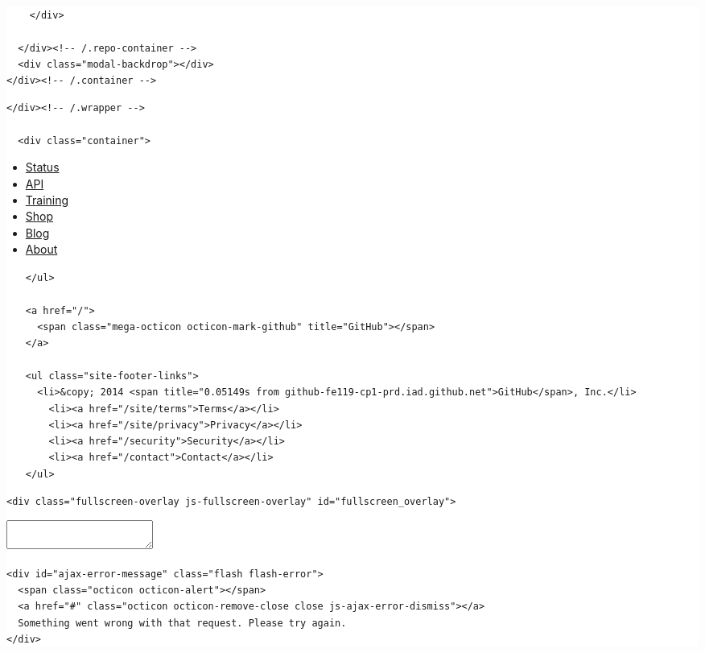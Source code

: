         </div>

      </div><!-- /.repo-container -->
      <div class="modal-backdrop"></div>
    </div><!-- /.container -->
  </div>


    </div><!-- /.wrapper -->

      <div class="container">
  <div class="site-footer">
    <ul class="site-footer-links right">
      <li><a href="https://status.github.com/">Status</a></li>
      <li><a href="http://developer.github.com">API</a></li>
      <li><a href="http://training.github.com">Training</a></li>
      <li><a href="http://shop.github.com">Shop</a></li>
      <li><a href="/blog">Blog</a></li>
      <li><a href="/about">About</a></li>

    </ul>

    <a href="/">
      <span class="mega-octicon octicon-mark-github" title="GitHub"></span>
    </a>

    <ul class="site-footer-links">
      <li>&copy; 2014 <span title="0.05149s from github-fe119-cp1-prd.iad.github.net">GitHub</span>, Inc.</li>
        <li><a href="/site/terms">Terms</a></li>
        <li><a href="/site/privacy">Privacy</a></li>
        <li><a href="/security">Security</a></li>
        <li><a href="/contact">Contact</a></li>
    </ul>
  </div>
</div>


    <div class="fullscreen-overlay js-fullscreen-overlay" id="fullscreen_overlay">
  <div class="fullscreen-container js-fullscreen-container">
    <div class="textarea-wrap">
      <textarea name="fullscreen-contents" id="fullscreen-contents" class="fullscreen-contents js-fullscreen-contents" placeholder="" data-suggester="fullscreen_suggester"></textarea>
    </div>
  </div>
  <div class="fullscreen-sidebar">
    <a href="#" class="exit-fullscreen js-exit-fullscreen tooltipped tooltipped-w" aria-label="Exit Zen Mode">
      <span class="mega-octicon octicon-screen-normal"></span>
    </a>
    <a href="#" class="theme-switcher js-theme-switcher tooltipped tooltipped-w"
      aria-label="Switch themes">
      <span class="octicon octicon-color-mode"></span>
    </a>
  </div>
</div>



    <div id="ajax-error-message" class="flash flash-error">
      <span class="octicon octicon-alert"></span>
      <a href="#" class="octicon octicon-remove-close close js-ajax-error-dismiss"></a>
      Something went wrong with that request. Please try again.
    </div>

  </body>
</html>

